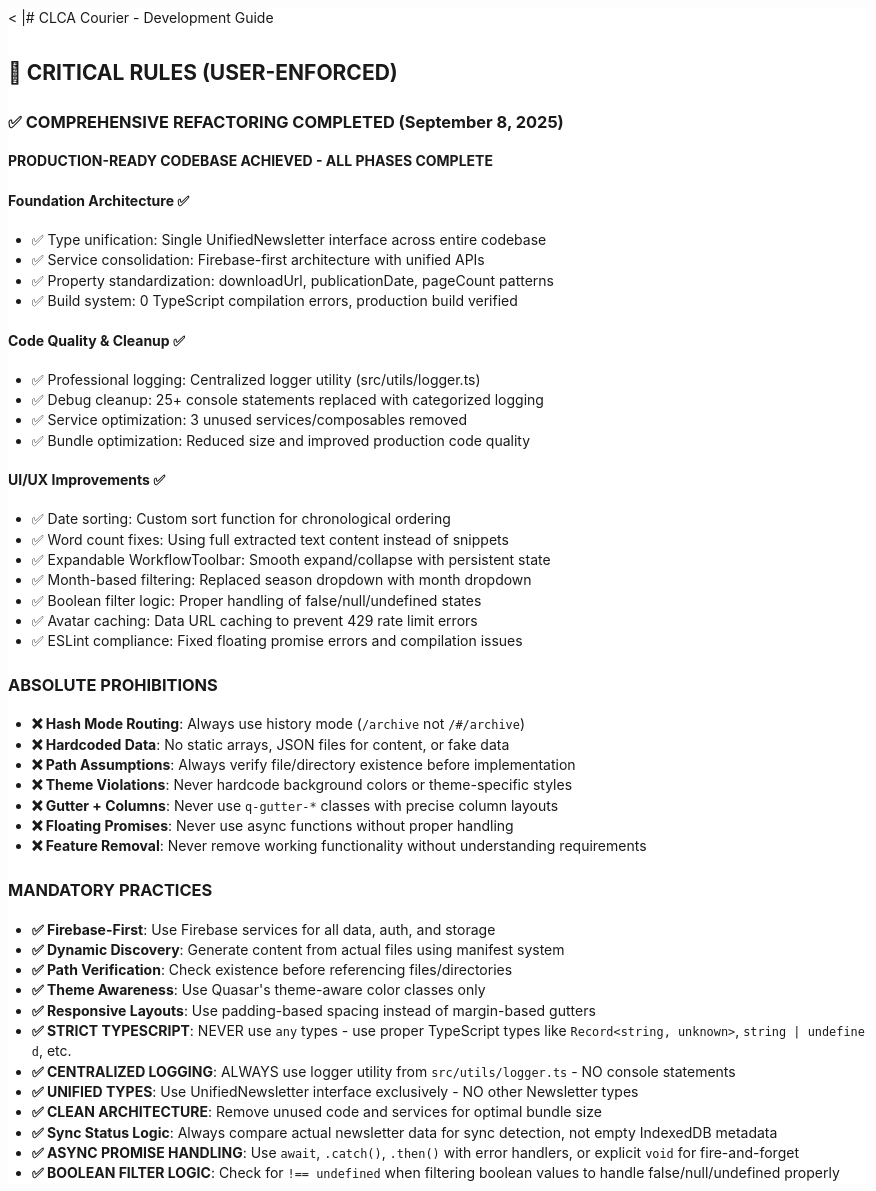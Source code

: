 <
|# CLCA Courier - Development Guide

## 🚨 CRITICAL RULES (USER-ENFORCED)

### ✅ COMPREHENSIVE REFACTORING COMPLETED (September 8, 2025)

**PRODUCTION-READY CODEBASE ACHIEVED - ALL PHASES COMPLETE**

#### Foundation Architecture ✅

- ✅ Type unification: Single UnifiedNewsletter interface across entire codebase
- ✅ Service consolidation: Firebase-first architecture with unified APIs
- ✅ Property standardization: downloadUrl, publicationDate, pageCount patterns
- ✅ Build system: 0 TypeScript compilation errors, production build verified

#### Code Quality & Cleanup ✅

- ✅ Professional logging: Centralized logger utility (src/utils/logger.ts)
- ✅ Debug cleanup: 25+ console statements replaced with categorized logging
- ✅ Service optimization: 3 unused services/composables removed
- ✅ Bundle optimization: Reduced size and improved production code quality

#### UI/UX Improvements ✅

- ✅ Date sorting: Custom sort function for chronological ordering
- ✅ Word count fixes: Using full extracted text content instead of snippets
- ✅ Expandable WorkflowToolbar: Smooth expand/collapse with persistent state
- ✅ Month-based filtering: Replaced season dropdown with month dropdown
- ✅ Boolean filter logic: Proper handling of false/null/undefined states
- ✅ Avatar caching: Data URL caching to prevent 429 rate limit errors
- ✅ ESLint compliance: Fixed floating promise errors and compilation issues

### ABSOLUTE PROHIBITIONS

- **❌ Hash Mode Routing**: Always use history mode (`/archive` not `/#/archive`)
- **❌ Hardcoded Data**: No static arrays, JSON files for content, or fake data
- **❌ Path Assumptions**: Always verify file/directory existence before implementation
- **❌ Theme Violations**: Never hardcode background colors or theme-specific styles
- **❌ Gutter + Columns**: Never use `q-gutter-*` classes with precise column layouts
- **❌ Floating Promises**: Never use async functions without proper handling
- **❌ Feature Removal**: Never remove working functionality without understanding requirements

### MANDATORY PRACTICES

- **✅ Firebase-First**: Use Firebase services for all data, auth, and storage
- **✅ Dynamic Discovery**: Generate content from actual files using manifest system
- **✅ Path Verification**: Check existence before referencing files/directories
- **✅ Theme Awareness**: Use Quasar's theme-aware color classes only
- **✅ Responsive Layouts**: Use padding-based spacing instead of margin-based gutters
- **✅ STRICT TYPESCRIPT**: NEVER use `any` types - use proper TypeScript types like `Record<string, unknown>`, `string | undefined`, etc.
- **✅ CENTRALIZED LOGGING**: ALWAYS use logger utility from `src/utils/logger.ts` - NO console statements
- **✅ UNIFIED TYPES**: Use UnifiedNewsletter interface exclusively - NO other Newsletter types
- **✅ CLEAN ARCHITECTURE**: Remove unused code and services for optimal bundle size
- **✅ Sync Status Logic**: Always compare actual newsletter data for sync detection, not empty IndexedDB metadata
- **✅ ASYNC PROMISE HANDLING**: Use `await`, `.catch()`, `.then()` with error handlers, or explicit `void` for fire-and-forget
- **✅ BOOLEAN FILTER LOGIC**: Check for `!== undefined` when filtering boolean values to handle false/null/undefined properly